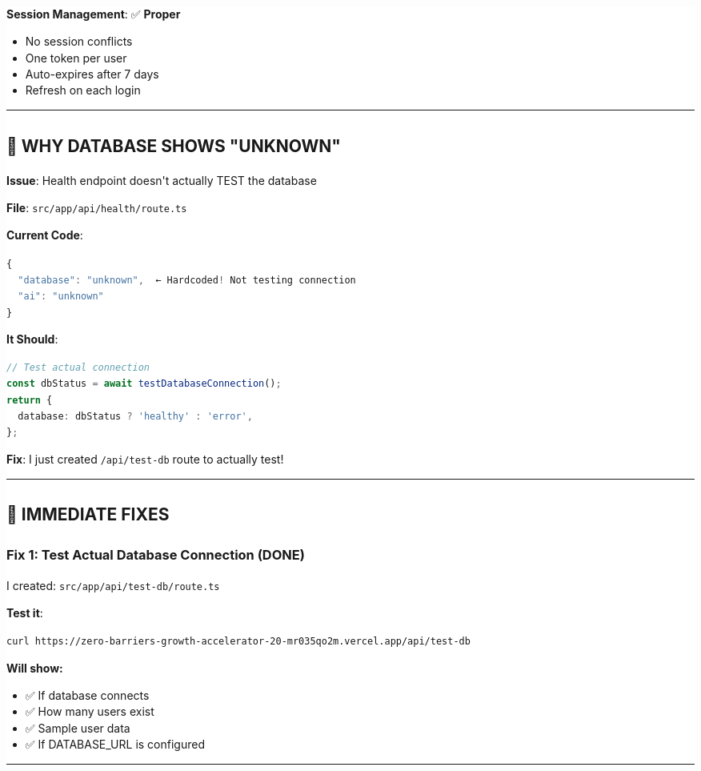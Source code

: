**Session Management**: ✅ **Proper**

- No session conflicts
- One token per user
- Auto-expires after 7 days
- Refresh on each login

---

## 🚨 **WHY DATABASE SHOWS "UNKNOWN"**

**Issue**: Health endpoint doesn't actually TEST the database

**File**: `src/app/api/health/route.ts`

**Current Code**:

```typescript
{
  "database": "unknown",  ← Hardcoded! Not testing connection
  "ai": "unknown"
}
```

**It Should**:

```typescript
// Test actual connection
const dbStatus = await testDatabaseConnection();
return {
  database: dbStatus ? 'healthy' : 'error',
};
```

**Fix**: I just created `/api/test-db` route to actually test!

---

## 🔧 **IMMEDIATE FIXES**

### **Fix 1: Test Actual Database Connection** (DONE)

I created: `src/app/api/test-db/route.ts`

**Test it**:

```bash
curl https://zero-barriers-growth-accelerator-20-mr035qo2m.vercel.app/api/test-db
```

**Will show:**

- ✅ If database connects
- ✅ How many users exist
- ✅ Sample user data
- ✅ If DATABASE_URL is configured

---
